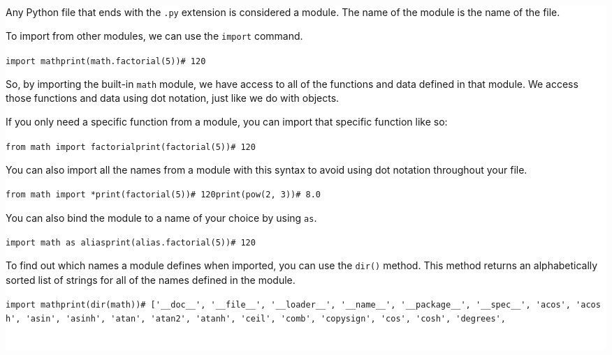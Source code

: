 <span class="text-4505230f--TextH400-3033861f--textContentFamily-49a318e1"><span data-key="27dbfe8c827241a98e2048fd050d2aca"><span data-offset-key="27dbfe8c827241a98e2048fd050d2aca:0">Any Python file that ends with the </span><span data-offset-key="27dbfe8c827241a98e2048fd050d2aca:1">`.py`</span><span data-offset-key="27dbfe8c827241a98e2048fd050d2aca:2"> extension is considered a module. The name of the module is the name of the file.</span></span></span>

<span class="text-4505230f--TextH400-3033861f--textContentFamily-49a318e1"><span data-key="534281523746481ba78c6f3486599e55"><span data-offset-key="534281523746481ba78c6f3486599e55:0">To import from other modules, we can use the </span><span data-offset-key="534281523746481ba78c6f3486599e55:1">`import`</span><span data-offset-key="534281523746481ba78c6f3486599e55:2"> command.</span></span></span>

    import math​print(math.factorial(5))# 120

<span class="text-4505230f--TextH400-3033861f--textContentFamily-49a318e1"><span data-key="7428c2d1e7944066b5f302b81e3452a8"><span data-offset-key="7428c2d1e7944066b5f302b81e3452a8:0">So, by importing the built-in </span><span data-offset-key="7428c2d1e7944066b5f302b81e3452a8:1">`math`</span><span data-offset-key="7428c2d1e7944066b5f302b81e3452a8:2"> module, we have access to all of the functions and data defined in that module. We access those functions and data using dot notation, just like we do with objects.</span></span></span>

<span class="text-4505230f--TextH400-3033861f--textContentFamily-49a318e1"><span data-key="51d9e833a57f4ccfb26dac9e7cfb4918"><span data-offset-key="51d9e833a57f4ccfb26dac9e7cfb4918:0">If you only need a specific function from a module, you can import that specific function like so:</span></span></span>

    from math import factorial​print(factorial(5))# 120

<span class="text-4505230f--TextH400-3033861f--textContentFamily-49a318e1"><span data-key="7edfdb17f54a4455b59f4eb4c86d2671"><span data-offset-key="7edfdb17f54a4455b59f4eb4c86d2671:0">You can also import all the names from a module with this syntax to avoid using dot notation throughout your file.</span></span></span>

    from math import *​print(factorial(5))# 120print(pow(2, 3))# 8.0

<span class="text-4505230f--TextH400-3033861f--textContentFamily-49a318e1"><span data-key="f021cde83d7346b5a4bb2df60be1c1fb"><span data-offset-key="f021cde83d7346b5a4bb2df60be1c1fb:0">You can also bind the module to a name of your choice by using </span><span data-offset-key="f021cde83d7346b5a4bb2df60be1c1fb:1">`as`</span><span data-offset-key="f021cde83d7346b5a4bb2df60be1c1fb:2">.</span></span></span>

    import math as alias​print(alias.factorial(5))# 120

<span class="text-4505230f--TextH400-3033861f--textContentFamily-49a318e1"><span data-key="1eb703c746ac42bab0399f518fcb437c"><span data-offset-key="1eb703c746ac42bab0399f518fcb437c:0">To find out which names a module defines when imported, you can use the </span><span data-offset-key="1eb703c746ac42bab0399f518fcb437c:1">`dir()`</span><span data-offset-key="1eb703c746ac42bab0399f518fcb437c:2"> method. This method returns an alphabetically sorted list of strings for all of the names defined in the module.</span></span></span>

    import math​print(dir(math))# ['__doc__', '__file__', '__loader__', '__name__', '__package__', '__spec__', 'acos', 'acosh', 'asin', 'asinh', 'atan', 'atan2', 'atanh', 'ceil', 'comb', 'copysign', 'cos', 'cosh', 'degrees',

<span class="text-4505230f--TextH400-3033861f--textContentFamily-49a318e1"><span data-key="86ede9a8437045b1af790b756677ce94"><span data-offset-key="86ede9a8437045b1af790b756677ce94:0"><span data-slate-zero-width="n">​</span></span></span></span>
